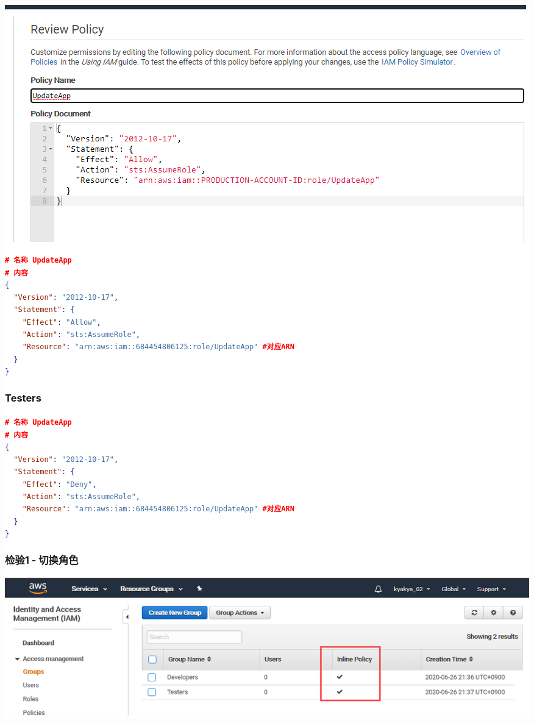 ![image-20200626214342777](/../assets/blog_res/image-20200626214342777.png)

```json
# 名称 UpdateApp 
# 内容
{
  "Version": "2012-10-17",
  "Statement": {
    "Effect": "Allow",
    "Action": "sts:AssumeRole",
    "Resource": "arn:aws:iam::684454806125:role/UpdateApp" #对应ARN
  }
}
```

### Testers

```json
# 名称 UpdateApp 
# 内容
{
  "Version": "2012-10-17", 
  "Statement": {
    "Effect": "Deny",
    "Action": "sts:AssumeRole",
    "Resource": "arn:aws:iam::684454806125:role/UpdateApp" #对应ARN
  }
}
```

### 检验1 - 切换角色

![image-20200626215519581](/../assets/blog_res/image-20200626215519581.png)
